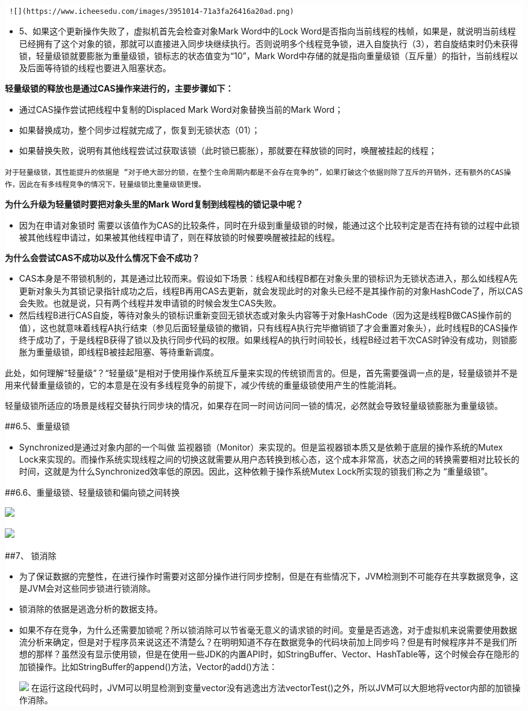      ![](https://www.icheesedu.com/images/3951014-71a3fa26416a20ad.png)
  
 - 5、如果这个更新操作失败了，虚拟机首先会检查对象Mark Word中的Lock Word是否指向当前线程的栈帧，如果是，就说明当前线程已经拥有了这个对象的锁，那就可以直接进入同步块继续执行。否则说明多个线程竞争锁，进入自旋执行（3），若自旋结束时仍未获得锁，轻量级锁就要膨胀为重量级锁，锁标志的状态值变为“10”，Mark Word中存储的就是指向重量级锁（互斥量）的指针，当前线程以及后面等待锁的线程也要进入阻塞状态。

    
 
 **轻量级锁的释放也是通过CAS操作来进行的，主要步骤如下：**
 
   - 通过CAS操作尝试把线程中复制的Displaced Mark Word对象替换当前的Mark Word；
   
   - 如果替换成功，整个同步过程就完成了，恢复到无锁状态（01）；
   - 如果替换失败，说明有其他线程尝试过获取该锁（此时锁已膨胀），那就要在释放锁的同时，唤醒被挂起的线程；

    对于轻量级锁，其性能提升的依据是 “对于绝大部分的锁，在整个生命周期内都是不会存在竞争的”，如果打破这个依据则除了互斥的开销外，还有额外的CAS操作，因此在有多线程竞争的情况下，轻量级锁比重量级锁更慢。
    
**为什么升级为轻量锁时要把对象头里的Mark Word复制到线程栈的锁记录中呢？**

 - 因为在申请对象锁时 需要以该值作为CAS的比较条件，同时在升级到重量级锁的时候，能通过这个比较判定是否在持有锁的过程中此锁被其他线程申请过，如果被其他线程申请了，则在释放锁的时候要唤醒被挂起的线程。

**为什么会尝试CAS不成功以及什么情况下会不成功？** 

 - CAS本身是不带锁机制的，其是通过比较而来。假设如下场景：线程A和线程B都在对象头里的锁标识为无锁状态进入，那么如线程A先更新对象头为其锁记录指针成功之后，线程B再用CAS去更新，就会发现此时的对象头已经不是其操作前的对象HashCode了，所以CAS会失败。也就是说，只有两个线程并发申请锁的时候会发生CAS失败。
 - 然后线程B进行CAS自旋，等待对象头的锁标识重新变回无锁状态或对象头内容等于对象HashCode（因为这是线程B做CAS操作前的值），这也就意味着线程A执行结束（参见后面轻量级锁的撤销，只有线程A执行完毕撤销锁了才会重置对象头），此时线程B的CAS操作终于成功了，于是线程B获得了锁以及执行同步代码的权限。如果线程A的执行时间较长，线程B经过若干次CAS时钟没有成功，则锁膨胀为重量级锁，即线程B被挂起阻塞、等待重新调度。

此处，如何理解“轻量级”？“轻量级”是相对于使用操作系统互斥量来实现的传统锁而言的。但是，首先需要强调一点的是，轻量级锁并不是用来代替重量级锁的，它的本意是在没有多线程竞争的前提下，减少传统的重量级锁使用产生的性能消耗。

轻量级锁所适应的场景是线程交替执行同步块的情况，如果存在同一时间访问同一锁的情况，必然就会导致轻量级锁膨胀为重量级锁。


##6.5、重量级锁

- Synchronized是通过对象内部的一个叫做 监视器锁（Monitor）来实现的。但是监视器锁本质又是依赖于底层的操作系统的Mutex Lock来实现的。而操作系统实现线程之间的切换这就需要从用户态转换到核心态，这个成本非常高，状态之间的转换需要相对比较长的时间，这就是为什么Synchronized效率低的原因。因此，这种依赖于操作系统Mutex Lock所实现的锁我们称之为 “重量级锁”。


##6.6、重量级锁、轻量级锁和偏向锁之间转换

 ![](https://www.icheesedu.com/images/qiniu/59DB320C64A85A736ECC61A2F4B6C0ACE4F7E4A5_size29_w640_h302.jpeg)
 
 ![](https://www.icheesedu.com/images/qiniu/Xnip2018-08-22_14-30-30.png)
 
##7、 锁消除

- 为了保证数据的完整性，在进行操作时需要对这部分操作进行同步控制，但是在有些情况下，JVM检测到不可能存在共享数据竞争，这是JVM会对这些同步锁进行锁消除。

- 锁消除的依据是逃逸分析的数据支持。

- 如果不存在竞争，为什么还需要加锁呢？所以锁消除可以节省毫无意义的请求锁的时间。变量是否逃逸，对于虚拟机来说需要使用数据流分析来确定，但是对于程序员来说这还不清楚么？在明明知道不存在数据竞争的代码块前加上同步吗？但是有时候程序并不是我们所想的那样？虽然没有显示使用锁，但是在使用一些JDK的内置API时，如StringBuffer、Vector、HashTable等，这个时候会存在隐形的加锁操作。比如StringBuffer的append()方法，Vector的add()方法：

  ![](https://www.icheesedu.com/images/qiniu/Xnip2018-08-22_16-03-38.png)
  在运行这段代码时，JVM可以明显检测到变量vector没有逃逸出方法vectorTest()之外，所以JVM可以大胆地将vector内部的加锁操作消除。
